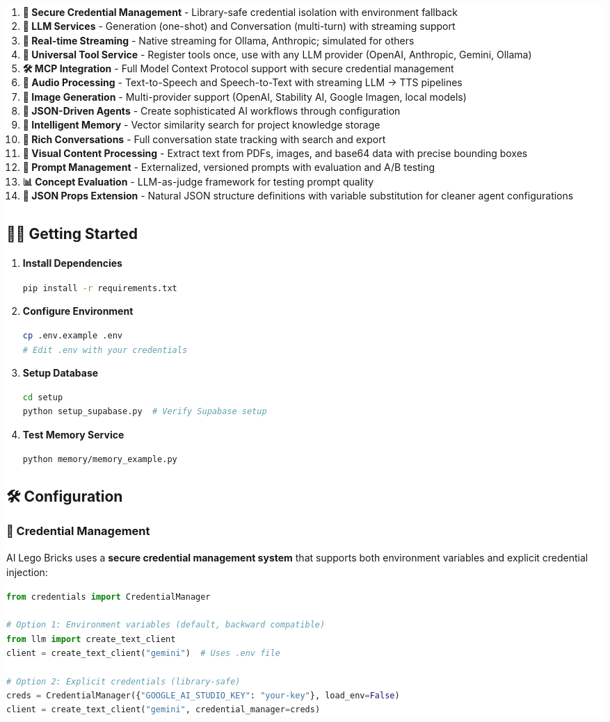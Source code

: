 1. **🔐 Secure Credential Management** - Library-safe credential isolation with environment fallback
2. **🧠 LLM Services** - Generation (one-shot) and Conversation (multi-turn) with streaming support
3. **🌊 Real-time Streaming** - Native streaming for Ollama, Anthropic; simulated for others
4. **🔧 Universal Tool Service** - Register tools once, use with any LLM provider (OpenAI, Anthropic, Gemini, Ollama)
5. **🛠️ MCP Integration** - Full Model Context Protocol support with secure credential management
6. **🎵 Audio Processing** - Text-to-Speech and Speech-to-Text with streaming LLM → TTS pipelines
7. **🎨 Image Generation** - Multi-provider support (OpenAI, Stability AI, Google Imagen, local models)
8. **🤖 JSON-Driven Agents** - Create sophisticated AI workflows through configuration
9. **🧠 Intelligent Memory** - Vector similarity search for project knowledge storage
10. **💬 Rich Conversations** - Full conversation state tracking with search and export
11. **📄 Visual Content Processing** - Extract text from PDFs, images, and base64 data with precise bounding boxes
12. **🎯 Prompt Management** - Externalized, versioned prompts with evaluation and A/B testing
13. **📊 Concept Evaluation** - LLM-as-judge framework for testing prompt quality
14. **🔧 JSON Props Extension** - Natural JSON structure definitions with variable substitution for cleaner agent configurations

## 🏃‍♂️ Getting Started

1. **Install Dependencies**
   ```bash
   pip install -r requirements.txt
   ```

2. **Configure Environment**
   ```bash
   cp .env.example .env
   # Edit .env with your credentials
   ```

3. **Setup Database**
   ```bash
   cd setup
   python setup_supabase.py  # Verify Supabase setup
   ```

4. **Test Memory Service**
   ```bash
   python memory/memory_example.py
   ```

## 🛠️ Configuration

### 🔐 Credential Management

AI Lego Bricks uses a **secure credential management system** that supports both environment variables and explicit credential injection:

```python
from credentials import CredentialManager

# Option 1: Environment variables (default, backward compatible)
from llm import create_text_client
client = create_text_client("gemini")  # Uses .env file

# Option 2: Explicit credentials (library-safe)
creds = CredentialManager({"GOOGLE_AI_STUDIO_KEY": "your-key"}, load_env=False)
client = create_text_client("gemini", credential_manager=creds)
```
